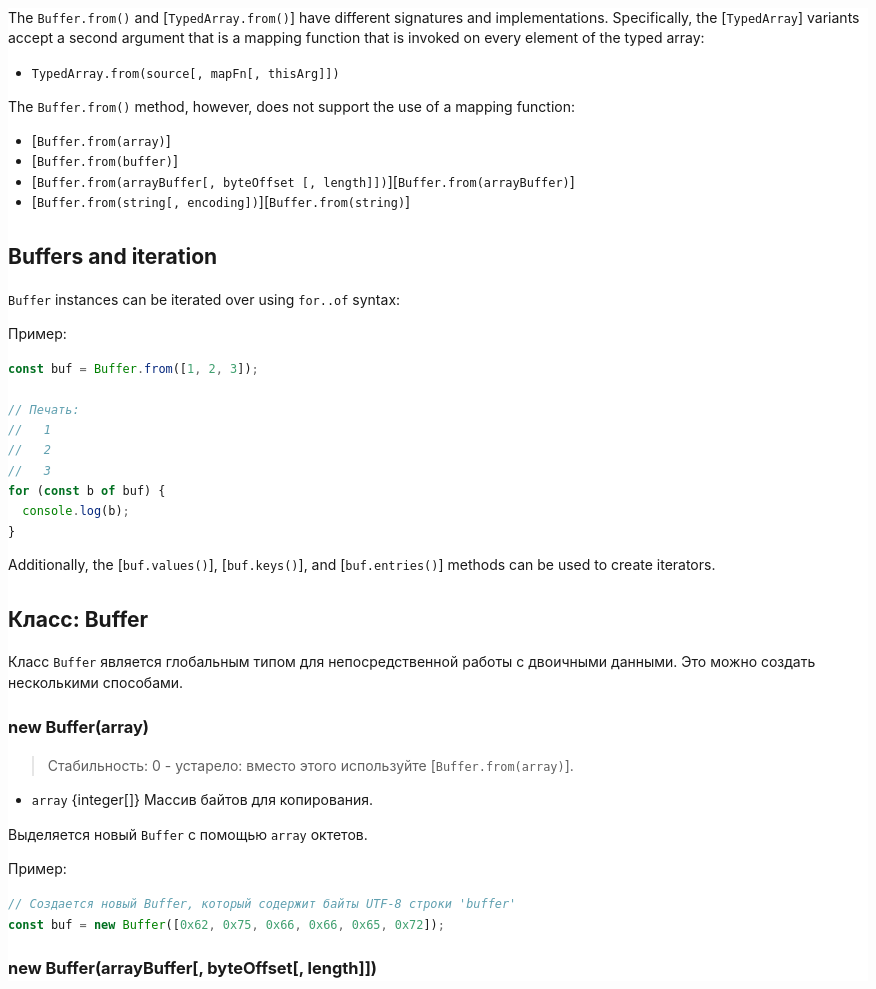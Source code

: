 The `Buffer.from()` and [`TypedArray.from()`] have different signatures and implementations. Specifically, the [`TypedArray`] variants accept a second argument that is a mapping function that is invoked on every element of the typed array:

* `TypedArray.from(source[, mapFn[, thisArg]])`

The `Buffer.from()` method, however, does not support the use of a mapping function:

* [`Buffer.from(array)`]
* [`Buffer.from(buffer)`]
* [`Buffer.from(arrayBuffer[, byteOffset [, length]])`][`Buffer.from(arrayBuffer)`]
* [`Buffer.from(string[, encoding])`][`Buffer.from(string)`]

## Buffers and iteration

`Buffer` instances can be iterated over using `for..of` syntax:

Пример:

```js
const buf = Buffer.from([1, 2, 3]);

// Печать:
//   1
//   2
//   3
for (const b of buf) {
  console.log(b);
}
```

Additionally, the [`buf.values()`], [`buf.keys()`], and [`buf.entries()`] methods can be used to create iterators.

## Класс: Buffer

Класс `Buffer` является глобальным типом для непосредственной работы с двоичными данными. Это можно создать несколькими способами.

### new Buffer(array)



> Стабильность: 0 - устарело: вместо этого используйте [`Buffer.from(array)`].

* `array` {integer[]} Массив байтов для копирования.

Выделяется новый `Buffer` с помощью `array` октетов.

Пример:

```js
// Создается новый Buffer, который содержит байты UTF-8 строки 'buffer'
const buf = new Buffer([0x62, 0x75, 0x66, 0x66, 0x65, 0x72]);
```

### new Buffer(arrayBuffer[, byteOffset[, length]])

